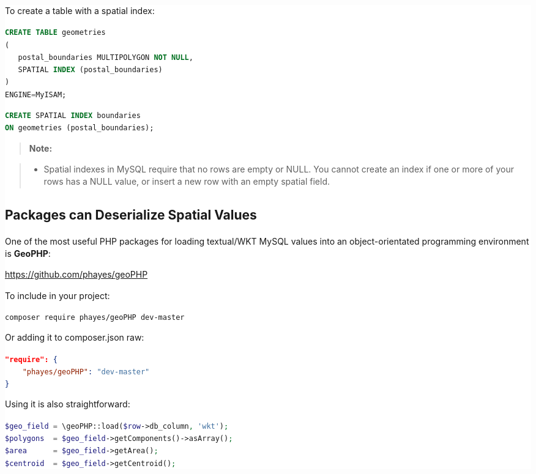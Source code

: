 To create a table with a spatial index:

```sql
CREATE TABLE geometries 
(
   postal_boundaries MULTIPOLYGON NOT NULL, 
   SPATIAL INDEX (postal_boundaries)
) 
ENGINE=MyISAM;
```

```sql
CREATE SPATIAL INDEX boundaries 
ON geometries (postal_boundaries);
```

> **Note:**

> - Spatial indexes in MySQL require that no rows are empty or NULL. You cannot create an index if one or more of your rows has a NULL value, or insert a new row with an empty spatial field.

Packages can Deserialize Spatial Values
-------------
One of the most useful PHP packages for loading textual/WKT MySQL values into an object-orientated programming environment is **GeoPHP**:

https://github.com/phayes/geoPHP

To include in your project:

```bash
composer require phayes/geoPHP dev-master
```

Or adding it to composer.json raw:

```json
"require": {
    "phayes/geoPHP": "dev-master"
}
```

Using it is also straightforward:

```php
$geo_field = \geoPHP::load($row->db_column, 'wkt');
$polygons  = $geo_field->getComponents()->asArray();
$area      = $geo_field->getArea();
$centroid  = $geo_field->getCentroid();
```
